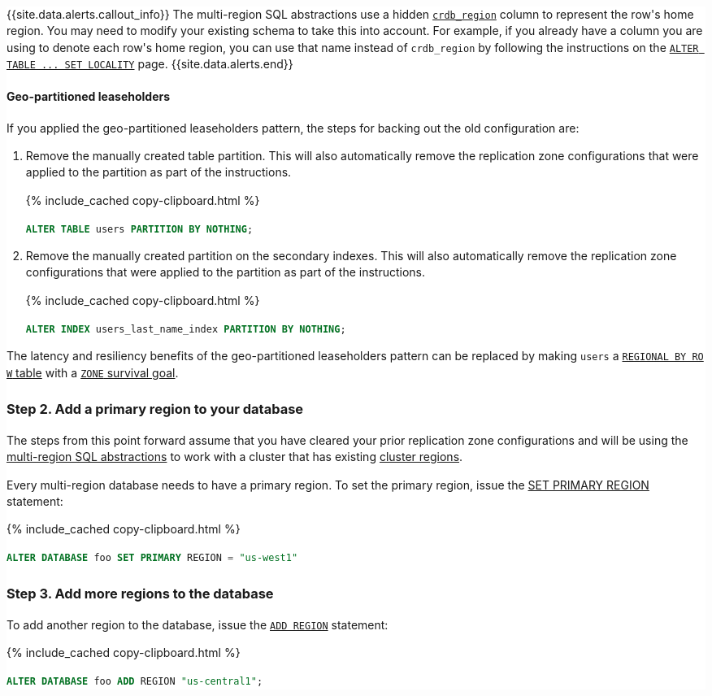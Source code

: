 {{site.data.alerts.callout_info}}
The multi-region SQL abstractions use a hidden [`crdb_region`](set-locality.html#crdb_region) column to represent the row's home region. You may need to modify your existing schema to take this into account. For example, if you already have a column you are using to denote each row's home region, you can use that name instead of `crdb_region` by following the instructions on the [`ALTER TABLE ... SET LOCALITY`](set-locality.html#rename-crdb_region) page.
{{site.data.alerts.end}}

#### Geo-partitioned leaseholders

If you applied the geo-partitioned leaseholders pattern, the steps for backing out the old configuration are:

1. Remove the manually created table partition. This will also automatically remove the replication zone configurations that were applied to the partition as part of the instructions.

    {% include_cached copy-clipboard.html %}
    ~~~ sql
    ALTER TABLE users PARTITION BY NOTHING;
    ~~~

1. Remove the manually created partition on the secondary indexes. This will also automatically remove the replication zone configurations that were applied to the partition as part of the instructions.

    {% include_cached copy-clipboard.html %}
    ~~~ sql
    ALTER INDEX users_last_name_index PARTITION BY NOTHING;
    ~~~

The latency and resiliency benefits of the geo-partitioned leaseholders pattern can be replaced by making `users` a [`REGIONAL BY ROW` table](regional-tables.html#regional-by-row-tables) with a [`ZONE` survival goal](multiregion-overview.html#surviving-zone-failures).

### Step 2. Add a primary region to your database

The steps from this point forward assume that you have cleared your prior replication zone configurations and will be using the [multi-region SQL abstractions](multiregion-overview.html) to work with a cluster that has existing [cluster regions](multiregion-overview.html#cluster-regions).

Every multi-region database needs to have a primary region. To set the primary region, issue the [SET PRIMARY REGION](set-primary-region.html) statement:

{% include_cached copy-clipboard.html %}
~~~ sql
ALTER DATABASE foo SET PRIMARY REGION = "us-west1"
~~~

### Step 3. Add more regions to the database

To add another region to the database, issue the [`ADD REGION`](add-region.html) statement:

{% include_cached copy-clipboard.html %}
~~~ sql
ALTER DATABASE foo ADD REGION "us-central1";
~~~
